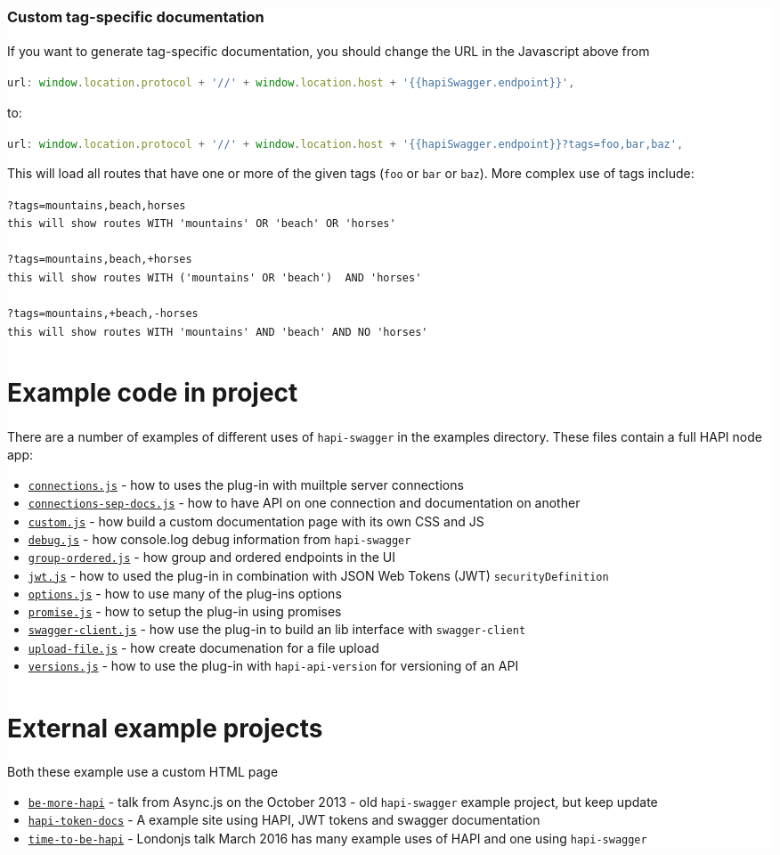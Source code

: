 ### Custom tag-specific documentation
If you want to generate tag-specific documentation, you should change the URL in the Javascript above from

```javascript
url: window.location.protocol + '//' + window.location.host + '{{hapiSwagger.endpoint}}',
```
to:
```javascript
url: window.location.protocol + '//' + window.location.host + '{{hapiSwagger.endpoint}}?tags=foo,bar,baz',
```
This will load all routes that have one or more of the given tags (`foo` or `bar` or `baz`). More complex use of tags include:

    ?tags=mountains,beach,horses
    this will show routes WITH 'mountains' OR 'beach' OR 'horses'

    ?tags=mountains,beach,+horses
    this will show routes WITH ('mountains' OR 'beach')  AND 'horses'

    ?tags=mountains,+beach,-horses
    this will show routes WITH 'mountains' AND 'beach' AND NO 'horses'





# Example code in project
There are a number of examples of different uses of `hapi-swagger` in the examples directory. These files contain a full HAPI node app:

*  [`connections.js`](examples/connections.js) - how to uses the plug-in with muiltple server connections
*  [`connections-sep-docs.js`](examples/connections-sep-docs.js) - how to have API on one connection and documentation on another
*  [`custom.js`](examples/custom.js) - how build a custom documentation page with its own CSS and JS
*  [`debug.js`](examples/debug.js) - how console.log debug information from `hapi-swagger`
*  [`group-ordered.js`](examples/group-ordered.js) - how group and ordered endpoints in the UI
*  [`jwt.js`](examples/jwt.js) - how to used the plug-in in combination with JSON Web Tokens (JWT) `securityDefinition`
*  [`options.js`](examples/options.js) - how to use many of the plug-ins options
*  [`promise.js`](examples/promise.js) - how to setup the plug-in using promises
*  [`swagger-client.js`](examples/swagger-client.js) - how use the plug-in to build an lib interface with `swagger-client`
*  [`upload-file.js`](examples/upload-file.js) - how create documenation for a file upload
*  [`versions.js`](examples/versions.js) - how to use the plug-in with `hapi-api-version` for versioning of an API






# External example projects
Both these example use a custom HTML page
*  [`be-more-hapi`](https://github.com/glennjones/be-more-hapi) - talk from Async.js on the October 2013 - old `hapi-swagger` example project, but keep update
*  [`hapi-token-docs`](https://github.com/glennjones/hapi-token-docs) - A example site using HAPI, JWT tokens and swagger documentation
*  [`time-to-be-hapi`](https://github.com/glennjones/time-to-be-hapi) - Londonjs talk March 2016 has many example uses of HAPI and one using `hapi-swagger`
